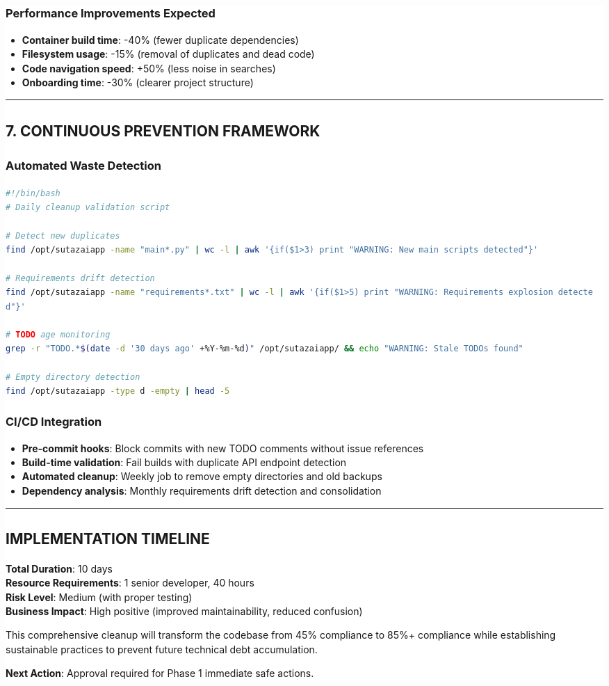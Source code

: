 ### Performance Improvements Expected
- **Container build time**: -40% (fewer duplicate dependencies)
- **Filesystem usage**: -15% (removal of duplicates and dead code)  
- **Code navigation speed**: +50% (less noise in searches)
- **Onboarding time**: -30% (clearer project structure)

---

## 7. CONTINUOUS PREVENTION FRAMEWORK

### Automated Waste Detection
```bash
#!/bin/bash
# Daily cleanup validation script

# Detect new duplicates  
find /opt/sutazaiapp -name "main*.py" | wc -l | awk '{if($1>3) print "WARNING: New main scripts detected"}'

# Requirements drift detection
find /opt/sutazaiapp -name "requirements*.txt" | wc -l | awk '{if($1>5) print "WARNING: Requirements explosion detected"}'

# TODO age monitoring  
grep -r "TODO.*$(date -d '30 days ago' +%Y-%m-%d)" /opt/sutazaiapp/ && echo "WARNING: Stale TODOs found"

# Empty directory detection
find /opt/sutazaiapp -type d -empty | head -5
```

### CI/CD Integration
- **Pre-commit hooks**: Block commits with new TODO comments without issue references
- **Build-time validation**: Fail builds with duplicate API endpoint detection
- **Automated cleanup**: Weekly job to remove empty directories and old backups  
- **Dependency analysis**: Monthly requirements drift detection and consolidation

---

## IMPLEMENTATION TIMELINE

**Total Duration**: 10 days  
**Resource Requirements**: 1 senior developer, 40 hours  
**Risk Level**: Medium (with proper testing)  
**Business Impact**: High positive (improved maintainability, reduced confusion)

This comprehensive cleanup will transform the codebase from 45% compliance to 85%+ compliance while establishing sustainable practices to prevent future technical debt accumulation.

**Next Action**: Approval required for Phase 1 immediate safe actions.
